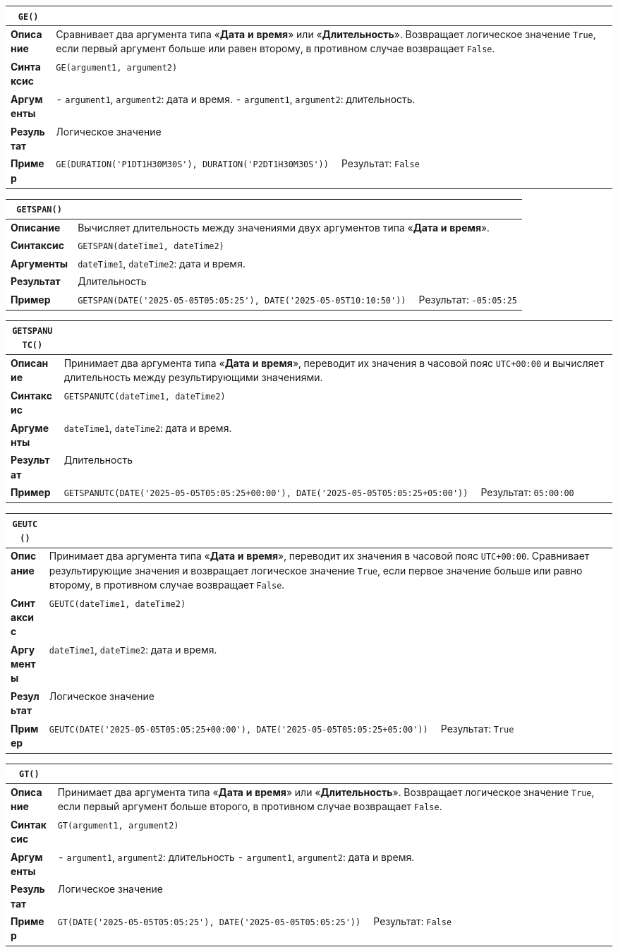 | `GE()` | |
| --- | --- |
| **Описание** | Сравнивает два аргумента типа «**Дата и время**» или «**Длительность**». Возвращает логическое значение `True`, если первый аргумент больше или равен второму, в противном случае возвращает `False`. |
| **Синтаксис** | ``` GE(argument1, argument2)   ``` |
| **Аргументы** | - `argument1`, `argument2`: дата и время. - `argument1`, `argument2`: длительность. |
| **Результат** | Логическое значение |
| **Пример** | ``` GE(DURATION('P1DT1H30M30S'), DURATION('P2DT1H30M30S'))   ```  Результат: `False` |

| `GETSPAN()` | |
| --- | --- |
| **Описание** | Вычисляет длительность между значениями двух аргументов типа «**Дата и время**». |
| **Синтаксис** | ``` GETSPAN(dateTime1, dateTime2)   ``` |
| **Аргументы** | `dateTime1`, `dateTime2`: дата и время. |
| **Результат** | Длительность |
| **Пример** | ``` GETSPAN(DATE('2025-05-05T05:05:25'), DATE('2025-05-05T10:10:50'))   ```  Результат: `-05:05:25` |

| `GETSPANUTC()` | |
| --- | --- |
| **Описание** | Принимает два аргумента типа «**Дата и время**», переводит их значения в часовой пояс `UTC+00:00` и вычисляет длительность между результирующими значениями. |
| **Синтаксис** | ``` GETSPANUTC(dateTime1, dateTime2)   ``` |
| **Аргументы** | `dateTime1`, `dateTime2`: дата и время. |
| **Результат** | Длительность |
| **Пример** | ``` GETSPANUTC(DATE('2025-05-05T05:05:25+00:00'), DATE('2025-05-05T05:05:25+05:00'))   ```  Результат: `05:00:00` |

| `GEUTC()` | |
| --- | --- |
| **Описание** | Принимает два аргумента типа «**Дата и время**», переводит их значения в часовой пояс `UTC+00:00`. Сравнивает результирующие значения и возвращает логическое значение `True`, если первое значение больше или равно второму, в противном случае возвращает `False`. |
| **Синтаксис** | ``` GEUTC(dateTime1, dateTime2)   ``` |
| **Аргументы** | `dateTime1`, `dateTime2`: дата и время. |
| **Результат** | Логическое значение |
| **Пример** | ``` GEUTC(DATE('2025-05-05T05:05:25+00:00'), DATE('2025-05-05T05:05:25+05:00'))   ```  Результат: `True` |

| `GT()` | |
| --- | --- |
| **Описание** | Принимает два аргумента типа «**Дата и время**» или «**Длительность**». Возвращает логическое значение `True`, если первый аргумент больше второго, в противном случае возвращает `False`. |
| **Синтаксис** | ``` GT(argument1, argument2)   ``` |
| **Аргументы** | - `argument1`, `argument2`: длительность - `argument1`, `argument2`: дата и время. |
| **Результат** | Логическое значение |
| **Пример** | ``` GT(DATE('2025-05-05T05:05:25'), DATE('2025-05-05T05:05:25'))   ```  Результат: `False` |
